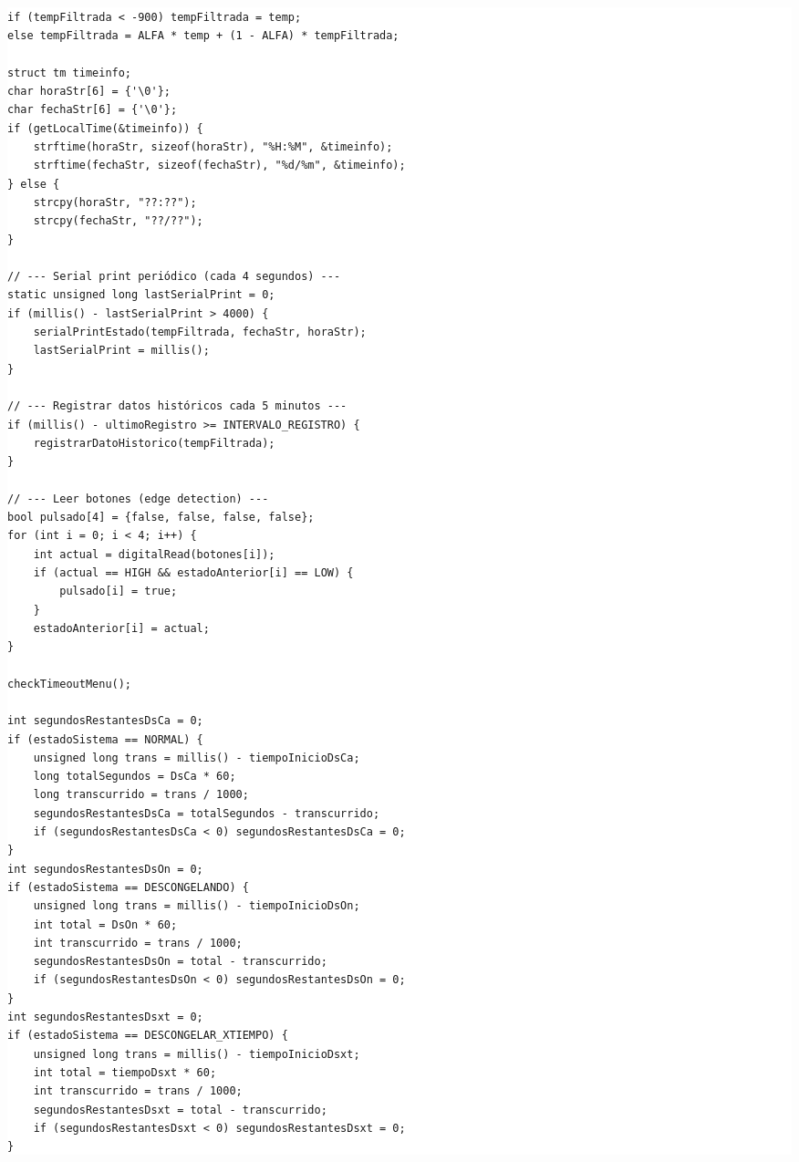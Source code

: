     if (tempFiltrada < -900) tempFiltrada = temp;
    else tempFiltrada = ALFA * temp + (1 - ALFA) * tempFiltrada;

    struct tm timeinfo;
    char horaStr[6] = {'\0'};
    char fechaStr[6] = {'\0'};
    if (getLocalTime(&timeinfo)) {
        strftime(horaStr, sizeof(horaStr), "%H:%M", &timeinfo);
        strftime(fechaStr, sizeof(fechaStr), "%d/%m", &timeinfo);
    } else {
        strcpy(horaStr, "??:??");
        strcpy(fechaStr, "??/??");
    }

    // --- Serial print periódico (cada 4 segundos) ---
    static unsigned long lastSerialPrint = 0;
    if (millis() - lastSerialPrint > 4000) {
        serialPrintEstado(tempFiltrada, fechaStr, horaStr);
        lastSerialPrint = millis();
    }

    // --- Registrar datos históricos cada 5 minutos ---
    if (millis() - ultimoRegistro >= INTERVALO_REGISTRO) {
        registrarDatoHistorico(tempFiltrada);
    }

    // --- Leer botones (edge detection) ---
    bool pulsado[4] = {false, false, false, false};
    for (int i = 0; i < 4; i++) {
        int actual = digitalRead(botones[i]);
        if (actual == HIGH && estadoAnterior[i] == LOW) {
            pulsado[i] = true;
        }
        estadoAnterior[i] = actual;
    }

    checkTimeoutMenu();

    int segundosRestantesDsCa = 0;
    if (estadoSistema == NORMAL) {
        unsigned long trans = millis() - tiempoInicioDsCa;
        long totalSegundos = DsCa * 60;
        long transcurrido = trans / 1000;
        segundosRestantesDsCa = totalSegundos - transcurrido;
        if (segundosRestantesDsCa < 0) segundosRestantesDsCa = 0;
    }
    int segundosRestantesDsOn = 0;
    if (estadoSistema == DESCONGELANDO) {
        unsigned long trans = millis() - tiempoInicioDsOn;
        int total = DsOn * 60;
        int transcurrido = trans / 1000;
        segundosRestantesDsOn = total - transcurrido;
        if (segundosRestantesDsOn < 0) segundosRestantesDsOn = 0;
    }
    int segundosRestantesDsxt = 0;
    if (estadoSistema == DESCONGELAR_XTIEMPO) {
        unsigned long trans = millis() - tiempoInicioDsxt;
        int total = tiempoDsxt * 60;
        int transcurrido = trans / 1000;
        segundosRestantesDsxt = total - transcurrido;
        if (segundosRestantesDsxt < 0) segundosRestantesDsxt = 0;
    }
    